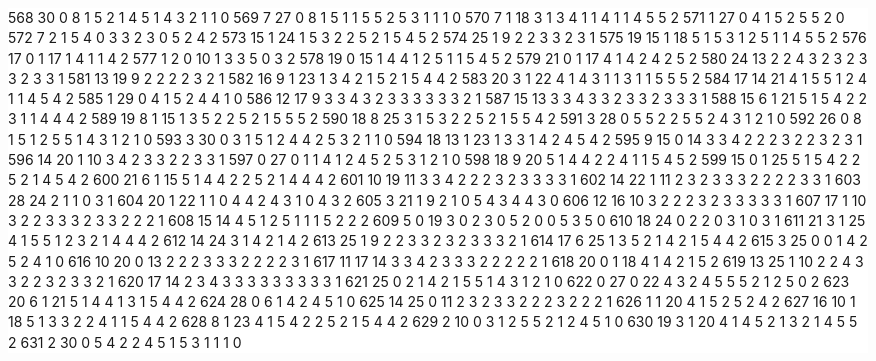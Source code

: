 568		30	0	8	1	5	2	1	4	5	1	4	3	2	1	1	0
569	7	27	0	8	1	5	1	1	5	5	2	5	3	1	1	1	0
570		7	1	18	3	1	3	4	1	1	4	1	1	4	5	5	2
571	1	27	0	4	1	5		2	5			5		2			0
572	7	2		1		5	4	0	3	3	2	3	0	5	2	4	2
573	15	1		24		1	5	3	2	2	5	2	1	5	4	5	2
574		25	1	9	2	2		3	3			2		3			1
575	19	15	1	18	5	1	5	3	1	2	5	1	1	4	5	5	2
576	17	0	1	17		1		4	1			1		4			2
577	1	2	0	10	1	3		3	5			0		3			2
578	19	0		15		1	4	4	1	2	5	1	1	5	4	5	2
579	21	0	1	17	4	1		4	2		4	2		5			2
580		24		13	2	2	4	3	2	3	2	3	3	2	3	3	1
581	13	19		9	2	2		2	2			3		2			1
582	16	9	1	23		1	3	4	2	1	5	2	1	5	4	4	2
583	20	3	1	22	4	1	4	3	1	1	3	1	1	5	5	5	2
584	17	14		21	4	1	5	5	1	2	4	1	1	4	5	4	2
585	1	29	0	4	1	5		2	4			4		1			0
586	12	17		9	3	3	4	3	2	3	3	3	3	3	3	2	1
587		15		13	3	3	4	3	3	2	3	3	2	3	3	3	1
588	15	6	1	21	5	1	5	4	2	2	3	1	1	4	4	4	2
589	19	8	1	15		1	3	5	2	2	5	2	1	5	5	5	2
590	18	8		25	3	1	5	3	2	2	5	2	1	5	5	4	2
591	3	28	0	5		5	2	2	5	5	2	4	3	1	2	1	0
592		26	0	8	1	5	1	2	5	5	1	4	3	1	2	1	0
593	3	30	0	3	1	5	1	2	4	4	2	5	3	2	1	1	0
594	18	13	1	23		1	3	3	1		4	2		4	5	4	2
595	9	15	0	14	3	3	4	2	2	2	3	2	2	3	2	3	1
596	14	20	1	10		3	4	2	3		3	2		2	3	3	1
597	0	27	0	1	1	4	1	2	4	5	2	5	3	1	2	1	0
598	18	9		20	5	1	4	4	2	2	4	1	1	5	4	5	2
599	15	0	1	25	5	1	5	4	2	2	5	2	1	4	5	4	2
600	21	6	1	15	5	1	4	4	2	2	5	2	1	4	4	4	2
601	10	19		11	3	3	4	2	2	2	3	2	3	3	3	3	1
602	14	22	1	11	2	3	2	3	3	3	2	2	2	2	3	3	1
603		28		24		2		1	1			0		3			1
604		20	1	22	1	1	0	4	4	2	4	3	1	0	4	3	2
605	3	21	1	9		2	1	0	5		4	3		4	4	3	0
606	12	16		10		3	2	2	2	3	2	3	3	3	3	3	1
607		17	1	10	3	2	2	3	3	3	2	3	3	2	2	2	1
608		15		14		4	5	1	2	5	1	1	1	5	2	2	2
609		5	0	19	3	0	2	3	0	5	2	0	0	5	3	5	0
610	18	24	0	2	2	0		3	1			0		3			1
611	21	3	1	25	4	1	5	5	1	2	3	2	1	4	4	4	2
612		14		24	3	1		4	2			1		4			2
613		25	1	9		2	2	3	3	2	3	2	3	3	3	2	1
614	17	6		25		1	3	5	2	1	4	2	1	5	4	4	2
615	3	25	0	0	1	4		2	5		2	4		1			0
616	10	20	0	13		2	2	2	3	3	3	2	2	2	2	3	1
617	11	17		14	3	3	4	2	3	3	3	2	2	2	2	2	1
618	20	0	1	18	4	1		4	2			1		5			2
619	13	25	1	10	2	2	4	3	3	2	2	3	2	3	3	2	1
620		17		14	2	3	4	3	3	3	3	3	3	3	3	3	1
621		25	0	2	1	4	2	1	5	5	1	4	3	1	2	1	0
622	0	27	0	22	4	3	2	4	5	5	5	2	1	2	5	0	2
623	20	6	1	21	5	1	4	4	1		3	1		5	4	4	2
624		28	0	6	1	4		2	4			5		1			0
625	14	25	0	11	2	3	2	3	3	2	2	2	3	2	2	2	1
626		1	1	20	4	1		5	2		5	2		4			2
627	16	10	1	18	5	1	3	3	2	2	4	1	1	5	4	4	2
628		8	1	23	4	1	5	4	2	2	5	2	1	5	4	4	2
629	2	10	0	3	1	2	5	5	2		1	2		4	5	1	0
630	19	3	1	20	4	1	4	5	2	1	3	2	1	4	5	5	2
631	2	30	0	5		4	2	2	4	5	1	5	3	1	1	1	0